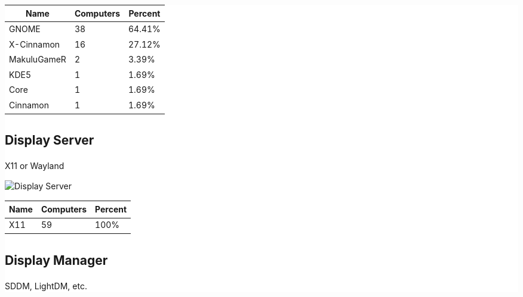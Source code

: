 
| Name        | Computers | Percent |
|-------------|-----------|---------|
| GNOME       | 38        | 64.41%  |
| X-Cinnamon  | 16        | 27.12%  |
| MakuluGameR | 2         | 3.39%   |
| KDE5        | 1         | 1.69%   |
| Core        | 1         | 1.69%   |
| Cinnamon    | 1         | 1.69%   |

Display Server
--------------

X11 or Wayland

![Display Server](./images/pie_chart/os_display_server.svg)


| Name | Computers | Percent |
|------|-----------|---------|
| X11  | 59        | 100%    |

Display Manager
---------------

SDDM, LightDM, etc.
